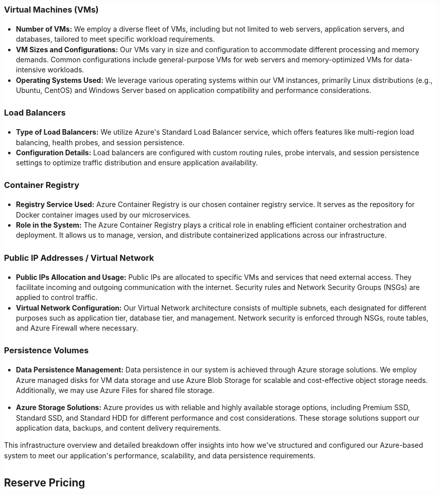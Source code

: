 ### Virtual Machines (VMs)

- **Number of VMs:** We employ a diverse fleet of VMs, including but not limited to web servers, application servers, and databases, tailored to meet specific workload requirements.  
- **VM Sizes and Configurations:** Our VMs vary in size and configuration to accommodate different processing and memory demands. Common configurations include general-purpose VMs for web servers and memory-optimized VMs for data-intensive workloads.
- **Operating Systems Used:** We leverage various operating systems within our VM instances, primarily Linux distributions (e.g., Ubuntu, CentOS) and Windows Server based on application compatibility and performance considerations.

### Load Balancers

- **Type of Load Balancers:** We utilize Azure's Standard Load Balancer service, which offers features like multi-region load balancing, health probes, and session persistence.
- **Configuration Details:** Load balancers are configured with custom routing rules, probe intervals, and session persistence settings to optimize traffic distribution and ensure application availability.

### Container Registry

- **Registry Service Used:** Azure Container Registry is our chosen container registry service. It serves as the repository for Docker container images used by our microservices.
- **Role in the System:** The Azure Container Registry plays a critical role in enabling efficient container orchestration and deployment. It allows us to manage, version, and distribute containerized applications across our infrastructure.

### Public IP Addresses / Virtual Network

- **Public IPs Allocation and Usage:** Public IPs are allocated to specific VMs and services that need external access. They facilitate incoming and outgoing communication with the internet. Security rules and Network Security Groups (NSGs) are applied to control traffic.
- **Virtual Network Configuration:** Our Virtual Network architecture consists of multiple subnets, each designated for different purposes such as application tier, database tier, and management. Network security is enforced through NSGs, route tables, and Azure Firewall where necessary.

### Persistence Volumes

- **Data Persistence Management:** Data persistence in our system is achieved through Azure storage solutions. We employ Azure managed disks for VM data storage and use Azure Blob Storage for scalable and cost-effective object storage needs. Additionally, we may use Azure Files for shared file storage.

- **Azure Storage Solutions:** Azure provides us with reliable and highly available storage options, including Premium SSD, Standard SSD, and Standard HDD for different performance and cost considerations. These storage solutions support our application data, backups, and content delivery requirements.

This infrastructure overview and detailed breakdown offer insights into how we've structured and configured our Azure-based system to meet our application's performance, scalability, and data persistence requirements.

## Reserve Pricing
